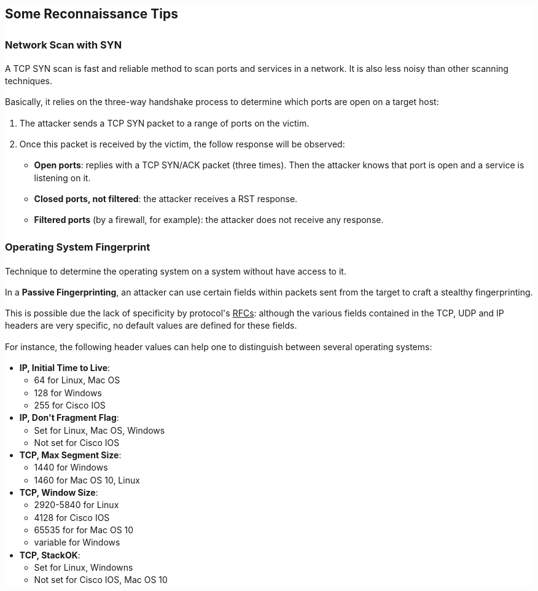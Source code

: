 
## Some Reconnaissance Tips

### Network Scan with SYN

A  TCP SYN scan is fast and reliable  method to scan ports and services in a network. It is also less noisy than other scanning techniques.

Basically, it relies on the three-way handshake process to determine which ports are open on a target host:

1. The attacker sends a TCP SYN packet to a range of ports on the victim.

2. Once this packet is received by the victim, the follow response will be observed:

    * **Open ports**: replies with a TCP SYN/ACK packet (three times). Then the attacker knows that port is open and a service is listening on it.

    * **Closed ports, not filtered**: the attacker receives a RST response.

    * **Filtered ports** (by a firewall, for example): the attacker does not receive any response.


### Operating System Fingerprint

Technique to determine the operating system on a system without have access to it.

In a **Passive Fingerprinting**, an attacker can use certain fields within packets sent from the target to craft a stealthy fingerprinting.

This is possible due the lack of specificity by protocol's [RFCs](http://en.wikipedia.org/wiki/Request_for_Comments): although the various fields contained in the TCP, UDP and IP headers are very specific, no default values are defined for these fields.

For instance, the following header values can help one to distinguish between several operating systems:

* **IP, Initial Time to Live**:
    - 64 for Linux, Mac OS
    - 128 for Windows
    - 255 for Cisco IOS
* **IP, Don't Fragment Flag**:
    - Set for Linux, Mac OS, Windows
    - Not set for Cisco IOS
* **TCP, Max Segment Size**:
    - 1440 for Windows
    - 1460 for Mac OS 10, Linux
* **TCP, Window Size**:
    - 2920-5840 for Linux
    - 4128 for Cisco  IOS
    - 65535 for for Mac OS 10
    - variable for Windows
* **TCP, StackOK**:
    - Set for Linux, Windowns
    - Not set for Cisco IOS, Mac OS 10
